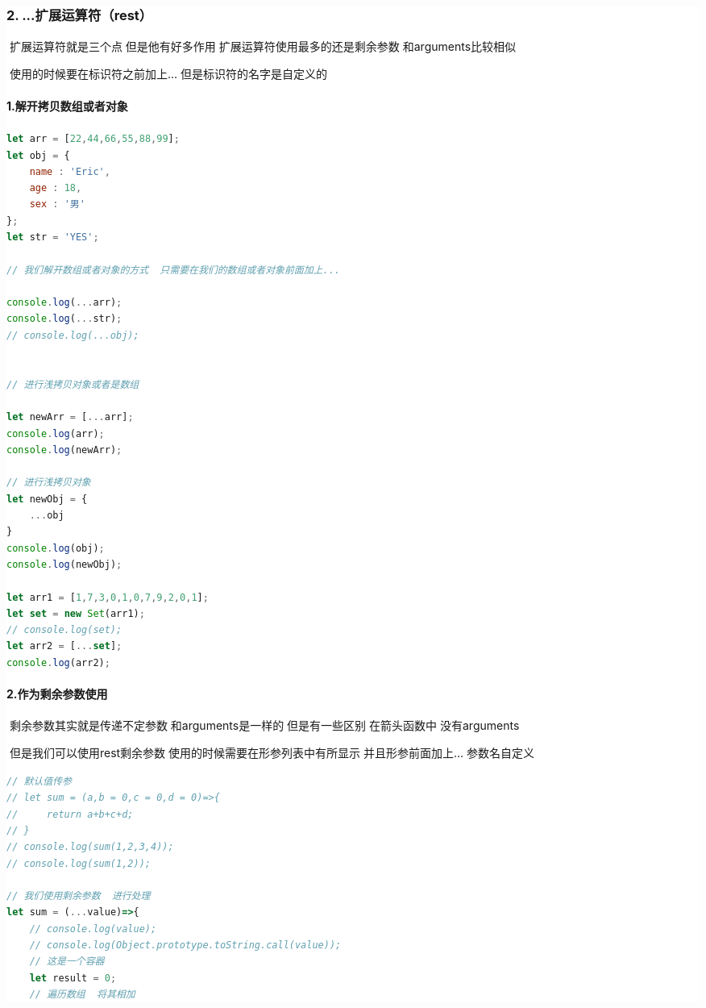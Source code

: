 

### 2. ...扩展运算符（rest）

​	扩展运算符就是三个点   但是他有好多作用  扩展运算符使用最多的还是剩余参数  和arguments比较相似

​	使用的时候要在标识符之前加上...  但是标识符的名字是自定义的

#### 	1.解开拷贝数组或者对象

```js
let arr = [22,44,66,55,88,99];
let obj = {
    name : 'Eric',
    age : 18,
    sex : '男'
};
let str = 'YES';

// 我们解开数组或者对象的方式  只需要在我们的数组或者对象前面加上...

console.log(...arr);
console.log(...str);
// console.log(...obj);


// 进行浅拷贝对象或者是数组

let newArr = [...arr];
console.log(arr);
console.log(newArr);

// 进行浅拷贝对象
let newObj = {
    ...obj
}
console.log(obj);
console.log(newObj);

let arr1 = [1,7,3,0,1,0,7,9,2,0,1];
let set = new Set(arr1);
// console.log(set);
let arr2 = [...set];
console.log(arr2);
```

#### 	2.作为剩余参数使用

​		剩余参数其实就是传递不定参数  和arguments是一样的  但是有一些区别  在箭头函数中  没有arguments

​		但是我们可以使用rest剩余参数  使用的时候需要在形参列表中有所显示  并且形参前面加上... 参数名自定义

```js
// 默认值传参
// let sum = (a,b = 0,c = 0,d = 0)=>{
//     return a+b+c+d;
// }
// console.log(sum(1,2,3,4));
// console.log(sum(1,2));

// 我们使用剩余参数  进行处理
let sum = (...value)=>{
    // console.log(value);
    // console.log(Object.prototype.toString.call(value));
    // 这是一个容器
    let result = 0;
    // 遍历数组  将其相加
```